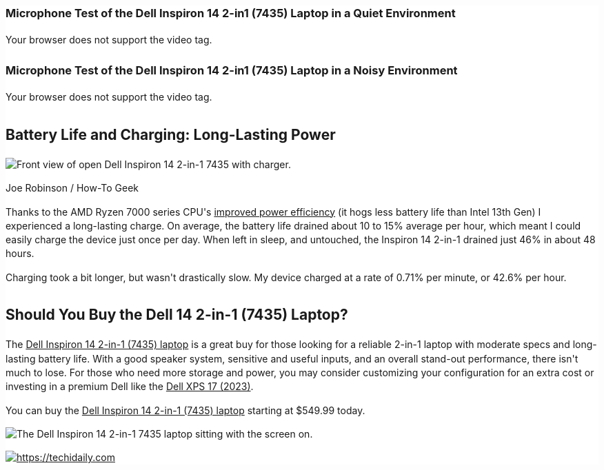 ###  Microphone Test of the Dell Inspiron 14 2-in1 (7435) Laptop in a Quiet Environment

Your browser does not support the video tag. 

###  Microphone Test of the Dell Inspiron 14 2-in1 (7435) Laptop in a Noisy Environment

Your browser does not support the video tag. 

##  Battery Life and Charging: Long-Lasting Power

![Front view of open Dell Inspiron 14 2-in-1 7435 with charger.](https://static1.howtogeekimages.com/wordpress/wp-content/uploads/wm/2023/09/front-view-of-open-dell-inspiron-14-2-in-1-7435-with-chargerjpg_53108507377_o-1.jpg) 

Joe Robinson / How-To Geek  

 Thanks to the AMD Ryzen 7000 series CPU's [improved power efficiency](https://extra-lessons.techidaily.com/exhaustive-breakdown-of-vsco-photography-tool/) (it hogs less battery life than Intel 13th Gen) I experienced a long-lasting charge. On average, the battery life drained about 10 to 15% average per hour, which meant I could easily charge the device just once per day. When left in sleep, and untouched, the Inspiron 14 2-in-1 drained just 46% in about 48 hours.

 Charging took a bit longer, but wasn't drastically slow. My device charged at a rate of 0.71% per minute, or 42.6% per hour.

##  Should You Buy the Dell 14 2-in-1 (7435) Laptop?

 The [Dell Inspiron 14 2-in-1 (7435) laptop](https://shop-links.co/link/?exclusive=1&publisher_slug=itechdaily19598&url=https%3A%2F%2Fwww.anrdoezrs.net%2Flinks%2F3607085%2Ftype%2Fdlg%2Fsid%2FUUhtgUeUpU2000315%2Fhttps%3A%2F%2Fwww.dell.com%2Fen-us%2Fshop%2Flaptops%2Famd%2Fspd%2Finspiron-14-7435-2-in-1-laptop) is a great buy for those looking for a reliable 2-in-1 laptop with moderate specs and long-lasting battery life. With a good speaker system, sensitive and useful inputs, and an overall stand-out performance, there isn't much to lose. For those who need more storage and power, you may consider customizing your configuration for an extra cost or investing in a premium Dell like the [Dell XPS 17 (2023)](https://www.howtogeek.com/dell-xps-17-2023-review/).

 You can buy the [Dell Inspiron 14 2-in-1 (7435) laptop](https://shop-links.co/link/?exclusive=1&publisher_slug=itechdaily19598&url=https%3A%2F%2Fwww.anrdoezrs.net%2Flinks%2F3607085%2Ftype%2Fdlg%2Fsid%2FUUhtgUeUpU2000315%2Fhttps%3A%2F%2Fwww.dell.com%2Fen-us%2Fshop%2Flaptops%2Famd%2Fspd%2Finspiron-14-7435-2-in-1-laptop) starting at $549.99 today.

![The Dell Inspiron 14 2-in-1 7435 laptop sitting with the screen on.](https://static1.howtogeekimages.com/wordpress/wp-content/uploads/2023/09/notebook-inspiron-14-7435-t-fpr-silver-gallery-1.png) 






<a href="https://wigfever.sjv.io/c/5597632/2014857/22899" target="_top" id="2014857">
  <img src="//a.impactradius-go.com/display-ad/22899-2014857" border="0" alt="https://techidaily.com" width="320" height="90"/>
</a>
<img height="0" width="0" src="https://wigfever.sjv.io/i/5597632/2014857/22899" style="position:absolute;visibility:hidden;" border="0" />

